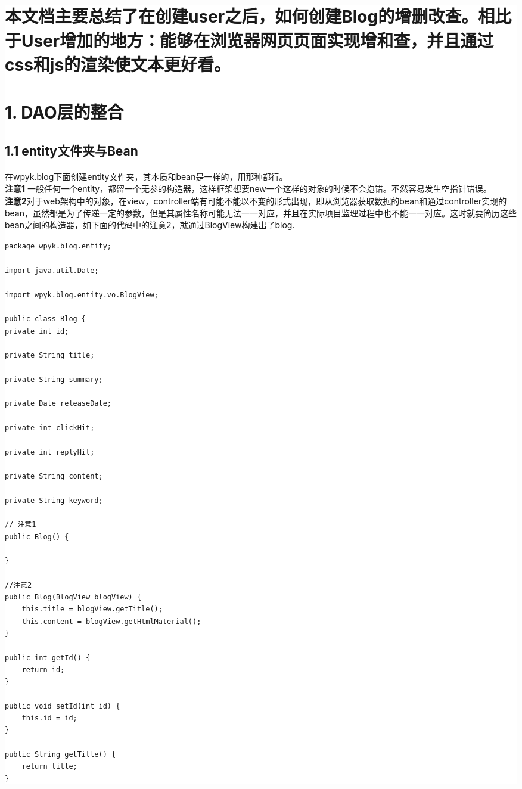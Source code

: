 # 本文档主要总结了在创建user之后，如何创建Blog的增删改查。相比于User增加的地方：能够在浏览器网页页面实现增和查，并且通过css和js的渲染使文本更好看。

# 1. DAO层的整合
## 1.1 entity文件夹与Bean
在wpyk.blog下面创建entity文件夹，其本质和bean是一样的，用那种都行。  
**注意1** 一般任何一个entity，都留一个无参的构造器，这样框架想要new一个这样的对象的时候不会抱错。不然容易发生空指针错误。  
**注意2**对于web架构中的对象，在view，controller端有可能不能以不变的形式出现，即从浏览器获取数据的bean和通过controller实现的bean，虽然都是为了传递一定的参数，但是其属性名称可能无法一一对应，并且在实际项目监理过程中也不能一一对应。这时就要简历这些bean之间的构造器，如下面的代码中的注意2，就通过BlogView构建出了blog.  


	package wpyk.blog.entity;
	
	import java.util.Date;
	
	import wpyk.blog.entity.vo.BlogView;
	
	public class Blog {
    private int id;

    private String title;
    
    private String summary;
    
    private Date releaseDate;
    
    private int clickHit;
    
    private int replyHit;
    
    private String content;
    
    private String keyword;
    
    // 注意1
    public Blog() {
        
    }
    
    //注意2
    public Blog(BlogView blogView) {
        this.title = blogView.getTitle();
        this.content = blogView.getHtmlMaterial();
    }
    
    public int getId() {
        return id;
    }

    public void setId(int id) {
        this.id = id;
    }

    public String getTitle() {
        return title;
    }
